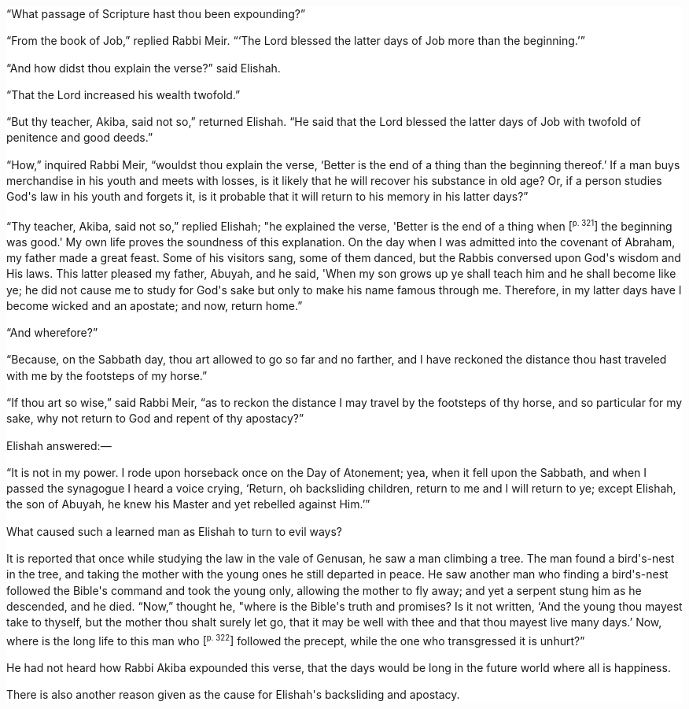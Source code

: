 “What passage of Scripture hast thou been expounding?”

“From the book of Job,” replied Rabbi Meir. “‘The Lord blessed the latter days of Job more than the beginning.’”

“And how didst thou explain the verse?” said Elishah.

“That the Lord increased his wealth twofold.”

“But thy teacher, Akiba, said not so,” returned Elishah. “He said that the Lord blessed the latter days of Job with twofold of penitence and good deeds.”

“How,” inquired Rabbi Meir, “wouldst thou explain the verse, ‘Better is the end of a thing than the beginning thereof.’ If a man buys merchandise in his youth and meets with losses, is it likely that he will recover his substance in old age? Or, if a person studies God's law in his youth and forgets it, is it probable that it will return to his memory in his latter days?”

“Thy teacher, Akiba, said not so,” replied Elishah; "he explained the verse, 'Better is the end of a thing when <span id="p321">[<sup><small>p. 321</small></sup>]</span> the beginning was good.' My own life proves the soundness of this explanation. On the day when I was admitted into the covenant of Abraham, my father made a great feast. Some of his visitors sang, some of them danced, but the Rabbis conversed upon God's wisdom and His laws. This latter pleased my father, Abuyah, and he said, 'When my son grows up ye shall teach him and he shall become like ye; he did not cause me to study for God's sake but only to make his name famous through me. Therefore, in my latter days have I become wicked and an apostate; and now, return home.”

“And wherefore?”

“Because, on the Sabbath day, thou art allowed to go so far and no farther, and I have reckoned the distance thou hast traveled with me by the footsteps of my horse.”

“If thou art so wise,” said Rabbi Meir, “as to reckon the distance I may travel by the footsteps of thy horse, and so particular for my sake, why not return to God and repent of thy apostacy?”

Elishah answered:—

“It is not in my power. I rode upon horseback once on the Day of Atonement; yea, when it fell upon the Sabbath, and when I passed the synagogue I heard a voice crying, ‘Return, oh backsliding children, return to me and I will return to ye; except Elishah, the son of Abuyah, he knew his Master and yet rebelled against Him.’”

What caused such a learned man as Elishah to turn to evil ways?

It is reported that once while studying the law in the vale of Genusan, he saw a man climbing a tree. The man found a bird's-nest in the tree, and taking the mother with the young ones he still departed in peace. He saw another man who finding a bird's-nest followed the Bible's command and took the young only, allowing the mother to fly away; and yet a serpent stung him as he descended, and he died. “Now,” thought he, "where is the Bible's truth and promises? Is it not written, ‘And the young thou mayest take to thyself, but the mother thou shalt surely let go, that it may be well with thee and that thou mayest live many days.’ Now, where is the long life to this man who <span id="p322">[<sup><small>p. 322</small></sup>]</span> followed the precept, while the one who transgressed it is unhurt?”

He had not heard how Rabbi Akiba expounded this verse, that the days would be long in the future world where all is happiness.

There is also another reason given as the cause for Elishah's backsliding and apostacy.

